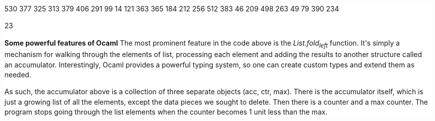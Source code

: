 <col  class="right" />

<col  class="right" />

<col  class="right" />

<col  class="right" />

<col  class="right" />
</colgroup>
<tbody>
<tr>
<td class="right">530</td>
<td class="right">377</td>
<td class="right">325</td>
<td class="right">313</td>
<td class="right">379</td>
<td class="right">406</td>
<td class="right">291</td>
<td class="right">99</td>
<td class="right">14</td>
<td class="right">121</td>
<td class="right">363</td>
<td class="right">365</td>
<td class="right">184</td>
<td class="right">212</td>
<td class="right">256</td>
<td class="right">512</td>
<td class="right">383</td>
<td class="right">46</td>
<td class="right">209</td>
<td class="right">498</td>
<td class="right">263</td>
<td class="right">49</td>
<td class="right">79</td>
<td class="right">390</td>
<td class="right">234</td>
</tr>
</tbody>
</table>

23

**Some powerful features of Ocaml**
The most prominent feature in the code above is the
*List.fold<sub>left</sub>* function. It's simply a mechanism for walking
through the elements of list, processing each element and adding
the results to another structure called an
accumulator. Interestingly, Ocaml provides a powerful typing
system, so one can create custom types and extend them as needed.

As such, the accumulator above is a collection of three separate
objects (acc, ctr, max). There is the accumulator itself, which is just a
growing list of all the elements, except the data pieces we sought to
delete. Then there is a counter and a max counter. The program stops
going through the list elements when the counter becomes 1 unit
less than the max.
